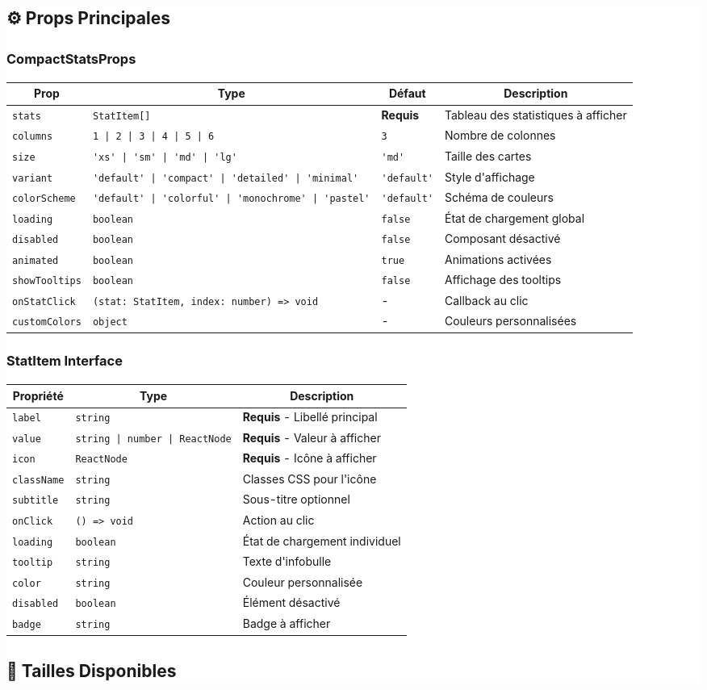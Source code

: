 ## ⚙️ Props Principales

### CompactStatsProps

| Prop | Type | Défaut | Description |
|------|------|--------|-------------|
| `stats` | `StatItem[]` | **Requis** | Tableau des statistiques à afficher |
| `columns` | `1 \| 2 \| 3 \| 4 \| 5 \| 6` | `3` | Nombre de colonnes |
| `size` | `'xs' \| 'sm' \| 'md' \| 'lg'` | `'md'` | Taille des cartes |
| `variant` | `'default' \| 'compact' \| 'detailed' \| 'minimal'` | `'default'` | Style d'affichage |
| `colorScheme` | `'default' \| 'colorful' \| 'monochrome' \| 'pastel'` | `'default'` | Schéma de couleurs |
| `loading` | `boolean` | `false` | État de chargement global |
| `disabled` | `boolean` | `false` | Composant désactivé |
| `animated` | `boolean` | `true` | Animations activées |
| `showTooltips` | `boolean` | `false` | Affichage des tooltips |
| `onStatClick` | `(stat: StatItem, index: number) => void` | - | Callback au clic |
| `customColors` | `object` | - | Couleurs personnalisées |

### StatItem Interface

| Propriété | Type | Description |
|-----------|------|-------------|
| `label` | `string` | **Requis** - Libellé principal |
| `value` | `string \| number \| ReactNode` | **Requis** - Valeur à afficher |
| `icon` | `ReactNode` | **Requis** - Icône à afficher |
| `className` | `string` | Classes CSS pour l'icône |
| `subtitle` | `string` | Sous-titre optionnel |
| `onClick` | `() => void` | Action au clic |
| `loading` | `boolean` | État de chargement individuel |
| `tooltip` | `string` | Texte d'infobulle |
| `color` | `string` | Couleur personnalisée |
| `disabled` | `boolean` | Élément désactivé |
| `badge` | `string` | Badge à afficher |

## 🎨 Tailles Disponibles
